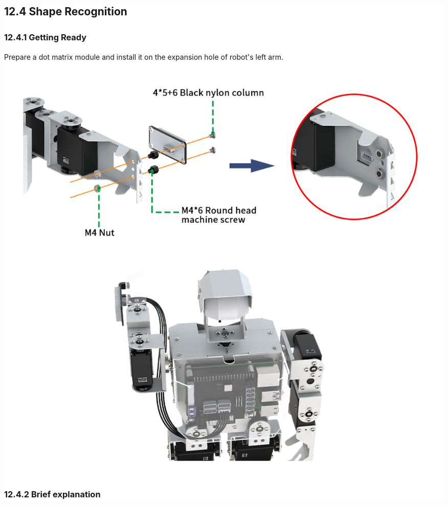 ## 12.4 Shape Recognition

### 12.4.1 Getting Ready

Prepare a dot matrix module and install it on the expansion hole of robot's left arm. 

<img class="common_img" src="../_static/media/13.sensor_combined_practical/4.1/step4-1.jpg"   />

<img class="common_img" src="../_static/media/13.sensor_combined_practical/4.1/step4-2.jpg"   />

### 12.4.2 Brief explanation
